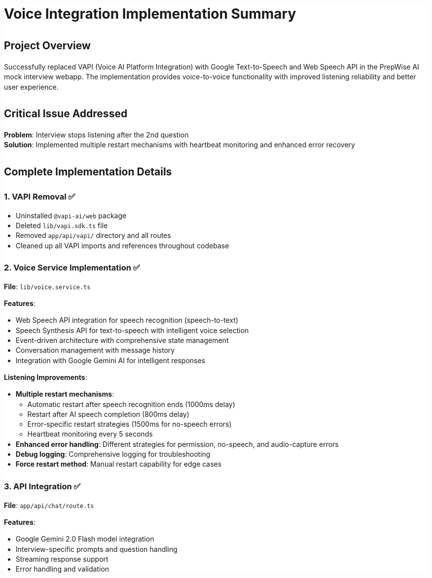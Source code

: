 # Voice Integration Implementation Summary

## Project Overview
Successfully replaced VAPI (Voice AI Platform Integration) with Google Text-to-Speech and Web Speech API in the PrepWise AI mock interview webapp. The implementation provides voice-to-voice functionality with improved listening reliability and better user experience.

## Critical Issue Addressed
**Problem**: Interview stops listening after the 2nd question  
**Solution**: Implemented multiple restart mechanisms with heartbeat monitoring and enhanced error recovery

## Complete Implementation Details

### 1. VAPI Removal ✅
- Uninstalled `@vapi-ai/web` package
- Deleted `lib/vapi.sdk.ts` file
- Removed `app/api/vapi/` directory and all routes
- Cleaned up all VAPI imports and references throughout codebase

### 2. Voice Service Implementation ✅
**File**: `lib/voice.service.ts`

**Features**:
- Web Speech API integration for speech recognition (speech-to-text)
- Speech Synthesis API for text-to-speech with intelligent voice selection
- Event-driven architecture with comprehensive state management
- Conversation management with message history
- Integration with Google Gemini AI for intelligent responses

**Listening Improvements**:
- **Multiple restart mechanisms**:
  - Automatic restart after speech recognition ends (1000ms delay)
  - Restart after AI speech completion (800ms delay)
  - Error-specific restart strategies (1500ms for no-speech errors)
  - Heartbeat monitoring every 5 seconds
- **Enhanced error handling**: Different strategies for permission, no-speech, and audio-capture errors
- **Debug logging**: Comprehensive logging for troubleshooting
- **Force restart method**: Manual restart capability for edge cases

### 3. API Integration ✅
**File**: `app/api/chat/route.ts`

**Features**:
- Google Gemini 2.0 Flash model integration
- Interview-specific prompts and question handling
- Streaming response support
- Error handling and validation
